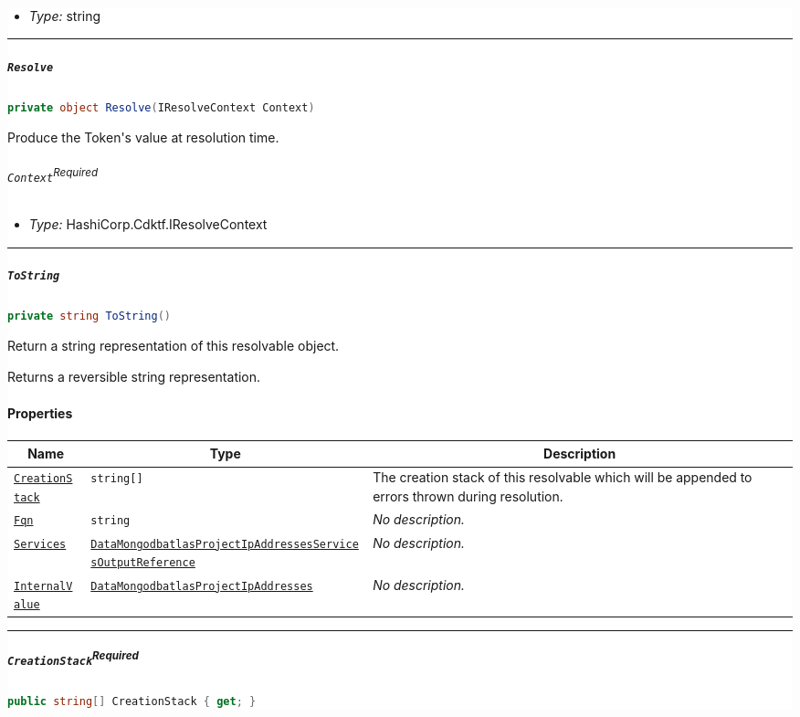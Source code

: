- *Type:* string

---

##### `Resolve` <a name="Resolve" id="@cdktf/provider-mongodbatlas.dataMongodbatlasProject.DataMongodbatlasProjectIpAddressesOutputReference.resolve"></a>

```csharp
private object Resolve(IResolveContext Context)
```

Produce the Token's value at resolution time.

###### `Context`<sup>Required</sup> <a name="Context" id="@cdktf/provider-mongodbatlas.dataMongodbatlasProject.DataMongodbatlasProjectIpAddressesOutputReference.resolve.parameter._context"></a>

- *Type:* HashiCorp.Cdktf.IResolveContext

---

##### `ToString` <a name="ToString" id="@cdktf/provider-mongodbatlas.dataMongodbatlasProject.DataMongodbatlasProjectIpAddressesOutputReference.toString"></a>

```csharp
private string ToString()
```

Return a string representation of this resolvable object.

Returns a reversible string representation.


#### Properties <a name="Properties" id="Properties"></a>

| **Name** | **Type** | **Description** |
| --- | --- | --- |
| <code><a href="#@cdktf/provider-mongodbatlas.dataMongodbatlasProject.DataMongodbatlasProjectIpAddressesOutputReference.property.creationStack">CreationStack</a></code> | <code>string[]</code> | The creation stack of this resolvable which will be appended to errors thrown during resolution. |
| <code><a href="#@cdktf/provider-mongodbatlas.dataMongodbatlasProject.DataMongodbatlasProjectIpAddressesOutputReference.property.fqn">Fqn</a></code> | <code>string</code> | *No description.* |
| <code><a href="#@cdktf/provider-mongodbatlas.dataMongodbatlasProject.DataMongodbatlasProjectIpAddressesOutputReference.property.services">Services</a></code> | <code><a href="#@cdktf/provider-mongodbatlas.dataMongodbatlasProject.DataMongodbatlasProjectIpAddressesServicesOutputReference">DataMongodbatlasProjectIpAddressesServicesOutputReference</a></code> | *No description.* |
| <code><a href="#@cdktf/provider-mongodbatlas.dataMongodbatlasProject.DataMongodbatlasProjectIpAddressesOutputReference.property.internalValue">InternalValue</a></code> | <code><a href="#@cdktf/provider-mongodbatlas.dataMongodbatlasProject.DataMongodbatlasProjectIpAddresses">DataMongodbatlasProjectIpAddresses</a></code> | *No description.* |

---

##### `CreationStack`<sup>Required</sup> <a name="CreationStack" id="@cdktf/provider-mongodbatlas.dataMongodbatlasProject.DataMongodbatlasProjectIpAddressesOutputReference.property.creationStack"></a>

```csharp
public string[] CreationStack { get; }
```
